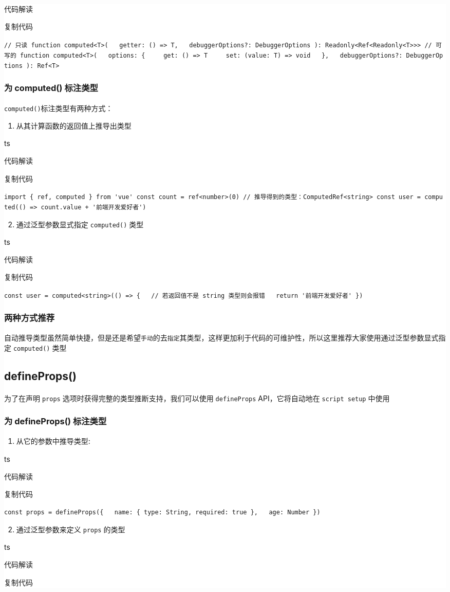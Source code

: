  代码解读

复制代码

`// 只读 function computed<T>(   getter: () => T,   debuggerOptions?: DebuggerOptions ): Readonly<Ref<Readonly<T>>> // 可写的 function computed<T>(   options: {     get: () => T     set: (value: T) => void   },   debuggerOptions?: DebuggerOptions ): Ref<T>`

### 为 computed() 标注类型

`computed()`标注类型有两种方式：

1.  从其计算函数的返回值上推导出类型

ts

 代码解读

复制代码

`import { ref, computed } from 'vue' const count = ref<number>(0) // 推导得到的类型：ComputedRef<string> const user = computed(() => count.value + '前端开发爱好者')`

2.  通过泛型参数显式指定 `computed()` 类型

ts

 代码解读

复制代码

`const user = computed<string>(() => {   // 若返回值不是 string 类型则会报错   return '前端开发爱好者' })`

### 两种方式推荐

自动推导类型虽然简单快捷，但是还是希望`手动`的去`指定`其类型，这样更加利于代码的可维护性，所以这里推荐大家使用通过泛型参数显式指定 `computed()` 类型

defineProps()
-------------

为了在声明 `props` 选项时获得完整的类型推断支持，我们可以使用 `defineProps` API，它将自动地在 `script setup` 中使用

### 为 defineProps() 标注类型

1.  从它的参数中推导类型:

ts

 代码解读

复制代码

`const props = defineProps({   name: { type: String, required: true },   age: Number })`

2.  通过泛型参数来定义 `props` 的类型

ts

 代码解读

复制代码
